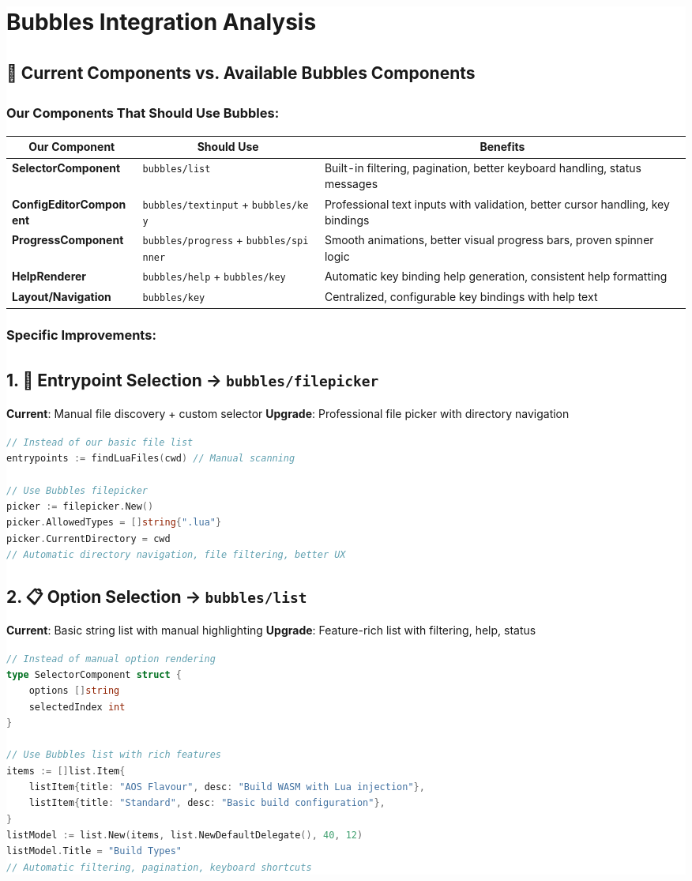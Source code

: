 # Bubbles Integration Analysis

## 🎯 Current Components vs. Available Bubbles Components

### **Our Components That Should Use Bubbles:**

| Our Component | Should Use | Benefits |
|---------------|------------|----------|
| **SelectorComponent** | `bubbles/list` | Built-in filtering, pagination, better keyboard handling, status messages |
| **ConfigEditorComponent** | `bubbles/textinput` + `bubbles/key` | Professional text inputs with validation, better cursor handling, key bindings |
| **ProgressComponent** | `bubbles/progress` + `bubbles/spinner` | Smooth animations, better visual progress bars, proven spinner logic |
| **HelpRenderer** | `bubbles/help` + `bubbles/key` | Automatic key binding help generation, consistent help formatting |
| **Layout/Navigation** | `bubbles/key` | Centralized, configurable key bindings with help text |

### **Specific Improvements:**

## 1. 📁 **Entrypoint Selection → `bubbles/filepicker`**

**Current**: Manual file discovery + custom selector
**Upgrade**: Professional file picker with directory navigation

```go
// Instead of our basic file list
entrypoints := findLuaFiles(cwd) // Manual scanning

// Use Bubbles filepicker
picker := filepicker.New()
picker.AllowedTypes = []string{".lua"}
picker.CurrentDirectory = cwd
// Automatic directory navigation, file filtering, better UX
```

## 2. 📋 **Option Selection → `bubbles/list`**

**Current**: Basic string list with manual highlighting
**Upgrade**: Feature-rich list with filtering, help, status

```go
// Instead of manual option rendering
type SelectorComponent struct {
    options []string
    selectedIndex int
}

// Use Bubbles list with rich features
items := []list.Item{
    listItem{title: "AOS Flavour", desc: "Build WASM with Lua injection"},
    listItem{title: "Standard", desc: "Basic build configuration"},
}
listModel := list.New(items, list.NewDefaultDelegate(), 40, 12)
listModel.Title = "Build Types"
// Automatic filtering, pagination, keyboard shortcuts
```
